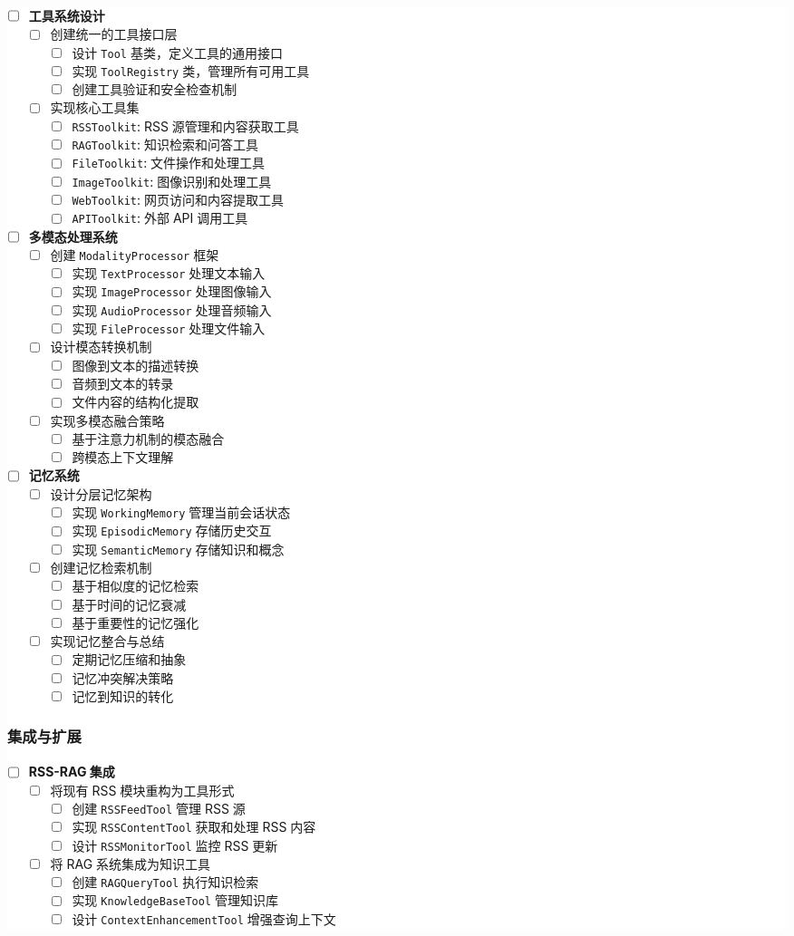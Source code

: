 - [ ] **工具系统设计**
  - [ ] 创建统一的工具接口层
    - [ ] 设计 `Tool` 基类，定义工具的通用接口
    - [ ] 实现 `ToolRegistry` 类，管理所有可用工具
    - [ ] 创建工具验证和安全检查机制
  - [ ] 实现核心工具集
    - [ ] `RSSToolkit`: RSS 源管理和内容获取工具
    - [ ] `RAGToolkit`: 知识检索和问答工具
    - [ ] `FileToolkit`: 文件操作和处理工具
    - [ ] `ImageToolkit`: 图像识别和处理工具
    - [ ] `WebToolkit`: 网页访问和内容提取工具
    - [ ] `APIToolkit`: 外部 API 调用工具

- [ ] **多模态处理系统**
  - [ ] 创建 `ModalityProcessor` 框架
    - [ ] 实现 `TextProcessor` 处理文本输入
    - [ ] 实现 `ImageProcessor` 处理图像输入
    - [ ] 实现 `AudioProcessor` 处理音频输入
    - [ ] 实现 `FileProcessor` 处理文件输入
  - [ ] 设计模态转换机制
    - [ ] 图像到文本的描述转换
    - [ ] 音频到文本的转录
    - [ ] 文件内容的结构化提取
  - [ ] 实现多模态融合策略
    - [ ] 基于注意力机制的模态融合
    - [ ] 跨模态上下文理解

- [ ] **记忆系统**
  - [ ] 设计分层记忆架构
    - [ ] 实现 `WorkingMemory` 管理当前会话状态
    - [ ] 实现 `EpisodicMemory` 存储历史交互
    - [ ] 实现 `SemanticMemory` 存储知识和概念
  - [ ] 创建记忆检索机制
    - [ ] 基于相似度的记忆检索
    - [ ] 基于时间的记忆衰减
    - [ ] 基于重要性的记忆强化
  - [ ] 实现记忆整合与总结
    - [ ] 定期记忆压缩和抽象
    - [ ] 记忆冲突解决策略
    - [ ] 记忆到知识的转化

### 集成与扩展

- [ ] **RSS-RAG 集成**
  - [ ] 将现有 RSS 模块重构为工具形式
    - [ ] 创建 `RSSFeedTool` 管理 RSS 源
    - [ ] 实现 `RSSContentTool` 获取和处理 RSS 内容
    - [ ] 设计 `RSSMonitorTool` 监控 RSS 更新
  - [ ] 将 RAG 系统集成为知识工具
    - [ ] 创建 `RAGQueryTool` 执行知识检索
    - [ ] 实现 `KnowledgeBaseTool` 管理知识库
    - [ ] 设计 `ContextEnhancementTool` 增强查询上下文
